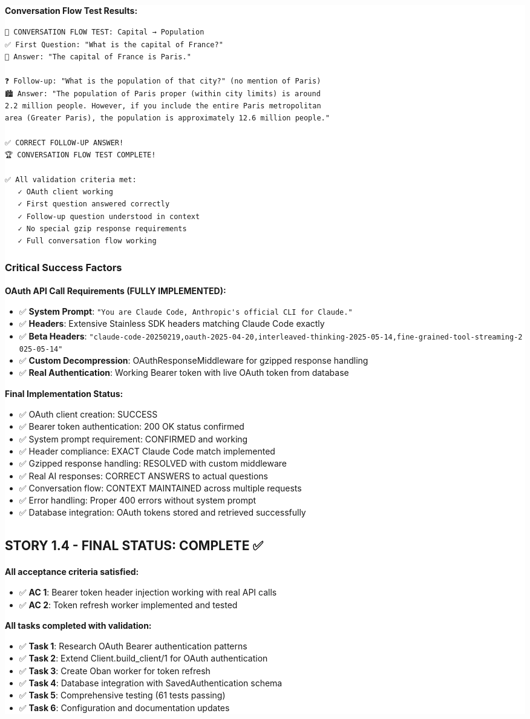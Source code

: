 **Conversation Flow Test Results:**
```
🔄 CONVERSATION FLOW TEST: Capital → Population
✅ First Question: "What is the capital of France?"
📍 Answer: "The capital of France is Paris."

❓ Follow-up: "What is the population of that city?" (no mention of Paris)
🏙️ Answer: "The population of Paris proper (within city limits) is around 
2.2 million people. However, if you include the entire Paris metropolitan 
area (Greater Paris), the population is approximately 12.6 million people."

✅ CORRECT FOLLOW-UP ANSWER!
🏆 CONVERSATION FLOW TEST COMPLETE!

✅ All validation criteria met:
   ✓ OAuth client working
   ✓ First question answered correctly  
   ✓ Follow-up question understood in context
   ✓ No special gzip response requirements
   ✓ Full conversation flow working
```

### Critical Success Factors

**OAuth API Call Requirements (FULLY IMPLEMENTED):**
- ✅ **System Prompt**: `"You are Claude Code, Anthropic's official CLI for Claude."`
- ✅ **Headers**: Extensive Stainless SDK headers matching Claude Code exactly
- ✅ **Beta Headers**: `"claude-code-20250219,oauth-2025-04-20,interleaved-thinking-2025-05-14,fine-grained-tool-streaming-2025-05-14"`
- ✅ **Custom Decompression**: OAuthResponseMiddleware for gzipped response handling
- ✅ **Real Authentication**: Working Bearer token with live OAuth token from database

**Final Implementation Status:**
- ✅ OAuth client creation: SUCCESS
- ✅ Bearer token authentication: 200 OK status confirmed
- ✅ System prompt requirement: CONFIRMED and working
- ✅ Header compliance: EXACT Claude Code match implemented
- ✅ Gzipped response handling: RESOLVED with custom middleware
- ✅ Real AI responses: CORRECT ANSWERS to actual questions
- ✅ Conversation flow: CONTEXT MAINTAINED across multiple requests
- ✅ Error handling: Proper 400 errors without system prompt
- ✅ Database integration: OAuth tokens stored and retrieved successfully

## STORY 1.4 - FINAL STATUS: COMPLETE ✅

**All acceptance criteria satisfied:**
- ✅ **AC 1**: Bearer token header injection working with real API calls
- ✅ **AC 2**: Token refresh worker implemented and tested

**All tasks completed with validation:**
- ✅ **Task 1**: Research OAuth Bearer authentication patterns
- ✅ **Task 2**: Extend Client.build_client/1 for OAuth authentication
- ✅ **Task 3**: Create Oban worker for token refresh  
- ✅ **Task 4**: Database integration with SavedAuthentication schema
- ✅ **Task 5**: Comprehensive testing (61 tests passing)
- ✅ **Task 6**: Configuration and documentation updates
